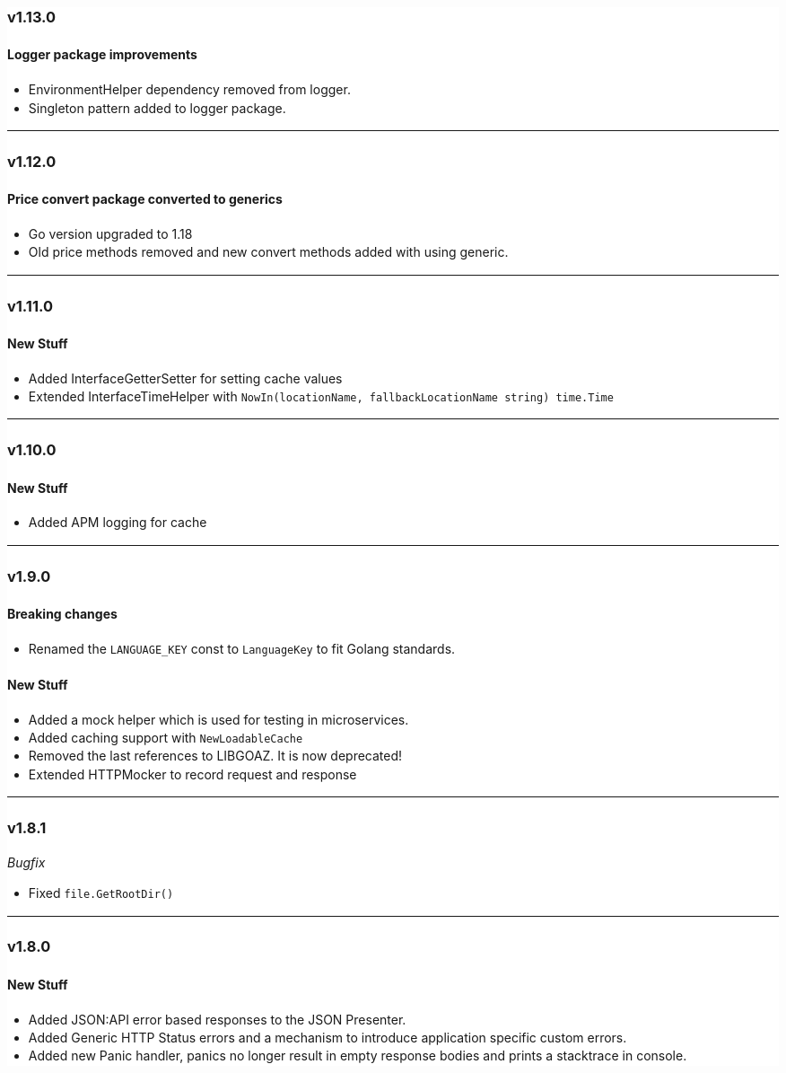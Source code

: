 ### v1.13.0
#### Logger package improvements
- EnvironmentHelper dependency removed from logger.
- Singleton pattern added to logger package.
---

### v1.12.0
#### Price convert package converted to generics
- Go version upgraded to 1.18
- Old price methods removed and new convert methods added with using generic.
---

### v1.11.0
#### New Stuff
- Added InterfaceGetterSetter for setting cache values
- Extended InterfaceTimeHelper with `NowIn(locationName, fallbackLocationName string) time.Time`

---

### v1.10.0
#### New Stuff
- Added APM logging for cache

---
### v1.9.0
#### Breaking changes
- Renamed the `LANGUAGE_KEY` const to `LanguageKey` to fit Golang standards.
#### New Stuff
- Added a mock helper which is used for testing in microservices.
- Added caching support with `NewLoadableCache`
- Removed the last references to LIBGOAZ. It is now deprecated!
- Extended HTTPMocker to record request and response

---

### v1.8.1

*Bugfix*

- Fixed `file.GetRootDir()`

---

### v1.8.0
#### New Stuff
- Added JSON:API error based responses to the JSON Presenter.
- Added Generic HTTP Status errors and a mechanism to introduce application specific custom errors.
- Added new Panic handler, panics no longer result in empty response bodies and prints a stacktrace in console.
